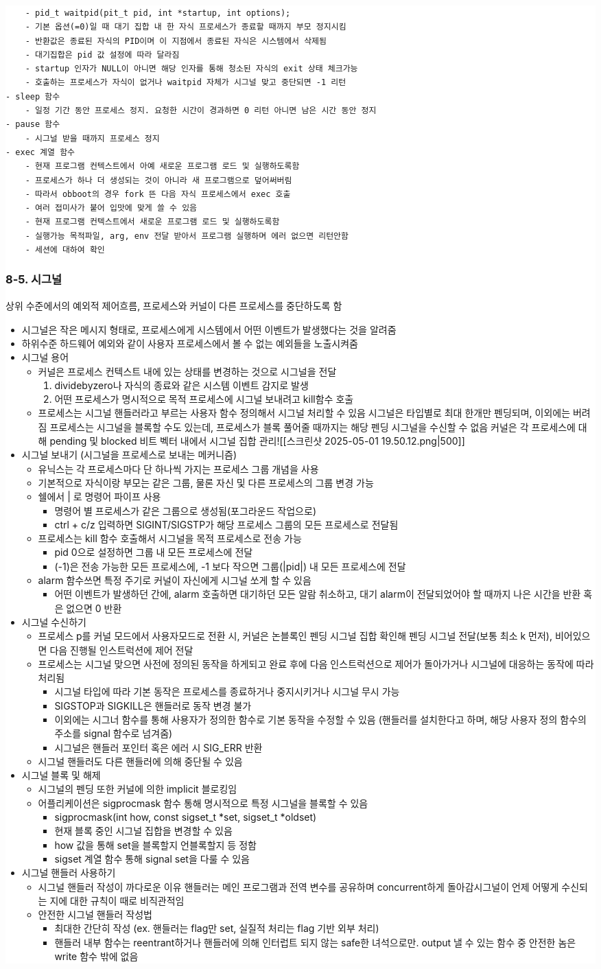         - pid_t waitpid(pit_t pid, int *startup, int options);
        - 기본 옵션(=0)일 때 대기 집합 내 한 자식 프로세스가 종료할 때까지 부모 정지시킴
        - 반환값은 종료된 자식의 PID이며 이 지점에서 종료된 자식은 시스템에서 삭제됨
        - 대기집합은 pid 값 설정에 따라 달라짐
        - startup 인자가 NULL이 아니면 해당 인자를 통해 청소된 자식의 exit 상태 체크가능
        - 호출하는 프로세스가 자식이 없거나 waitpid 자체가 시그널 맞고 중단되면 -1 리턴
    - sleep 함수
        - 일정 기간 동안 프로세스 정지. 요청한 시간이 경과하면 0 리턴 아니면 남은 시간 동안 정지
    - pause 함수
        - 시그널 받을 때까지 프로세스 정지
    - exec 계열 함수
        - 현재 프로그램 컨텍스트에서 아예 새로운 프로그램 로드 및 실행하도록함
        - 프로세스가 하나 더 생성되는 것이 아니라 새 프로그램으로 덮어써버림
        - 따라서 obboot의 경우 fork 뜬 다음 자식 프로세스에서 exec 호출
        - 여러 접미사가 붙어 입맛에 맞게 쓸 수 있음
        - 현재 프로그램 컨텍스트에서 새로운 프로그램 로드 및 실행하도록함
        - 실행가능 목적파일, arg, env 전달 받아서 프로그램 실행하며 에러 없으면 리턴안함
        - 세션에 대하여 확인
### 8-5. 시그널
상위 수준에서의 예외적 제어흐름, 프로세스와 커널이 다른 프로세스를 중단하도록 함
- 시그널은 작은 메시지 형태로, 프로세스에게 시스템에서 어떤 이벤트가 발생했다는 것을 알려줌
- 하위수준 하드웨어 예외와 같이 사용자 프로세스에서 볼 수 없는 예외들을 노출시켜줌
- 시그널 용어
    - 커널은 프로세스 컨텍스트 내에 있는 상태를 변경하는 것으로 시그널을 전달
        1. dividebyzero나 자식의 종료와 같은 시스템 이벤트 감지로 발생
        2. 어떤 프로세스가 명시적으로 목적 프로세스에 시그널 보내려고 kill함수 호출
    - 프로세스는 시그널 핸들러라고 부르는 사용자 함수 정의해서 시그널 처리할 수 있음
        시그널은 타입별로 최대 한개만 펜딩되며, 이외에는 버려짐
        프로세스는 시그널을 블록할 수도 있는데, 프로세스가 블록 풀어줄 때까지는 해당 펜딩 시그널을 수신할 수 없음
        커널은 각 프로세스에 대해 pending 및 blocked 비트 벡터 내에서 시그널 집합 관리![[스크린샷 2025-05-01 19.50.12.png|500]]
- 시그널 보내기 (시그널을 프로세스로 보내는 메커니즘)
    - 유닉스는 각 프로세스마다 단 하나씩 가지는 프로세스 그룹 개념을 사용
    - 기본적으로 자식이랑 부모는 같은 그룹, 물론 자신 및 다른 프로세스의 그룹 변경 가능
    - 쉘에서 | 로 명령어 파이프 사용
        - 명령어 별 프로세스가 같은 그룹으로 생성됨(포그라운드 작업으로)
        - ctrl + c/z 입력하면 SIGINT/SIGSTP가 해당 프로세스 그룹의 모든 프로세스로 전달됨
    - 프로세스는 kill 함수 호출해서 시그널을 목적 프로세스로 전송 가능
        - pid 0으로 설정하면 그룹 내 모든 프로세스에 전달
        - (-1)은 전송 가능한 모든 프로세스에, -1 보다 작으면 그룹(|pid|) 내 모든 프로세스에 전달
    - alarm 함수쓰면 특정 주기로 커널이 자신에게 시그널 쏘게 할 수 있음
        - 어떤 이벤트가 발생하던 간에, alarm 호출하면 대기하던 모든 알람 취소하고, 대기 alarm이 전달되었어야 할 때까지 나은 시간을 반환 혹은 없으면 0 반환
- 시그널 수신하기
    - 프로세스 p를 커널 모드에서 사용자모드로 전환 시, 커널은 논블록인 펜딩 시그널 집합 확인해 펜딩 시그널 전달(보통 최소 k 먼저), 비어있으면 다음 진행될 인스트럭션에 제어 전달
    - 프로세스는 시그널 맞으면 사전에 정의된 동작을 하게되고 완료 후에 다음 인스트럭션으로 제어가 돌아가거나 시그널에 대응하는 동작에 따라 처리됨
        - 시그널 타입에 따라 기본 동작은 프로세스를 종료하거나 중지시키거나 시그널 무시 가능
        - SIGSTOP과 SIGKILL은 핸들러로 동작 변경 불가
        - 이외에는 시그너 함수를 통해 사용자가 정의한 함수로 기본 동작을 수정할 수 있음 (핸들러를 설치한다고 하며, 해당 사용자 정의 함수의 주소를 signal 함수로 넘겨줌)
        - 시그널은 핸들러 포인터 혹은 에러 시 SIG_ERR 반환
    - 시그널 핸들러도 다른 핸들러에 의해 중단될 수 있음
- 시그널 블록 및 해제
    - 시그널의 펜딩 또한 커널에 의한 implicit 블로킹임
    - 어플리케이션은 sigprocmask 함수 통해 명시적으로 특정 시그널을 블록할 수 있음
        - sigprocmask(int how, const sigset_t *set, sigset_t *oldset)
        - 현재 블록 중인 시그널 집합을 변경할 수 있음
        - how 값을 통해 set을 블록할지 언블록할지 등 정함
        - sigset 계열 함수 통해 signal set을 다룰 수 있음
- 시그널 핸들러 사용하기
    - 시그널 핸들러 작성이 까다로운 이유
        핸들러는 메인 프로그램과 전역 변수를 공유하며 concurrent하게 돌아감시그널이 언제 어떻게 수신되는 지에 대한 규칙이 때로 비직관적임
    - 안전한 시그널 핸들러 작성법
        - 최대한 간단히 작성 (ex. 핸들러는 flag만 set, 실질적 처리는 flag 기반 외부 처리)
        - 핸들러 내부 함수는 reentrant하거나 핸들러에 의해 인터럽트 되지 않는 safe한 녀석으로만. output 낼 수 있는 함수 중 안전한 놈은 write 함수 밖에 없음